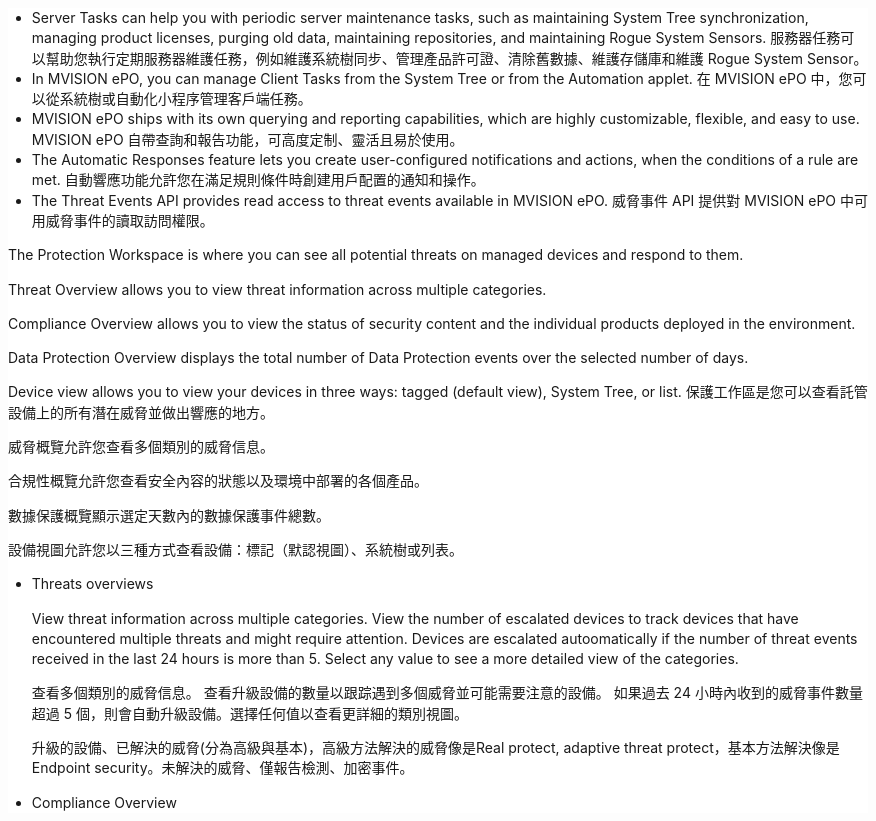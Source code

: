 - Server Tasks can help you with periodic server maintenance tasks, such as maintaining System Tree synchronization, managing product licenses, purging old data, maintaining repositories, and maintaining Rogue System Sensors.
    服務器任務可以幫助您執行定期服務器維護任務，例如維護系統樹同步、管理產品許可證、清除舊數據、維護存儲庫和維護 Rogue System Sensor。
- In MVISION ePO, you can manage Client Tasks from the System Tree or from the Automation applet.
    在 MVISION ePO 中，您可以從系統樹或自動化小程序管理客戶端任務。
- MVISION ePO ships with its own querying and reporting capabilities, which are highly customizable, flexible, and easy to use.
    MVISION ePO 自帶查詢和報告功能，可高度定制、靈活且易於使用。
- The Automatic Responses feature lets you create user-configured notifications and actions, when the conditions of a rule are met.
    自動響應功能允許您在滿足規則條件時創建用戶配置的通知和操作。
- The Threat Events API provides read access to threat events available in MVISION ePO.
    威脅事件 API 提供對 MVISION ePO 中可用威脅事件的讀取訪問權限。


The Protection Workspace is where you can see all potential threats on managed devices and respond to them.


Threat Overview allows you to view threat information across multiple categories.


Compliance Overview allows you to view the status of security content and the individual products deployed in the environment.


Data Protection Overview displays the total number of Data Protection events over the selected number of days.


Device view allows you to view your devices in three ways: tagged (default view), System Tree, or list.
保護工作區是您可以查看託管設備上的所有潛在威脅並做出響應的地方。


威脅概覽允許您查看多個類別的威脅信息。


合規性概覽允許您查看安全內容的狀態以及環境中部署的各個產品。


數據保護概覽顯示選定天數內的數據保護事件總數。


設備視圖允許您以三種方式查看設備：標記（默認視圖）、系統樹或列表。


- Threats overviews

    View threat information across multiple categories. View the number of escalated devices to track devices that have encountered multiple threats and might require attention. Devices are escalated autoomatically if the number of threat events received in the last 24 hours is more than 5. Select any value to see a more detailed view of the categories.

    查看多個類別的威脅信息。 查看升級設備的數量以跟踪遇到多個威脅並可能需要注意的設備。 如果過去 24 小時內收到的威脅事件數量超過 5 個，則會自動升級設備。選擇任何值以查看更詳細的類別視圖。

    升級的設備、已解決的威脅(分為高級與基本)，高級方法解決的威脅像是Real protect, adaptive threat protect，基本方法解決像是Endpoint security。未解決的威脅、僅報告檢測、加密事件。

- Compliance Overview
